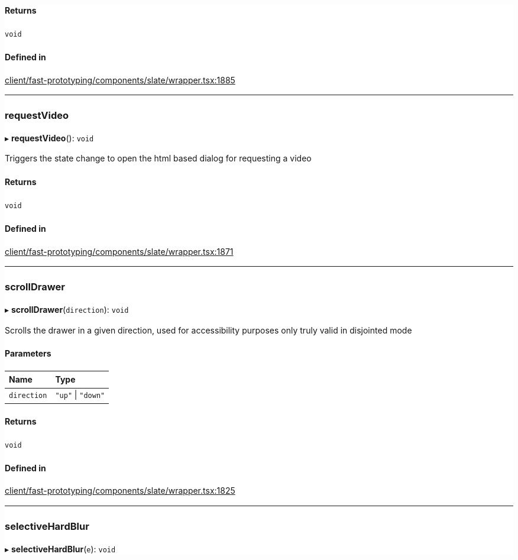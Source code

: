 #### Returns

`void`

#### Defined in

[client/fast-prototyping/components/slate/wrapper.tsx:1885](https://github.com/onzag/itemize/blob/5c2808d3/client/fast-prototyping/components/slate/wrapper.tsx#L1885)

___

### requestVideo

▸ **requestVideo**(): `void`

Triggers the state change to open the html based dialog for
requesting a video

#### Returns

`void`

#### Defined in

[client/fast-prototyping/components/slate/wrapper.tsx:1871](https://github.com/onzag/itemize/blob/5c2808d3/client/fast-prototyping/components/slate/wrapper.tsx#L1871)

___

### scrollDrawer

▸ **scrollDrawer**(`direction`): `void`

Scrolls the drawer in a given direction, used for accessibility purposes
only truly valid in disjointed mode

#### Parameters

| Name | Type |
| :------ | :------ |
| `direction` | ``"up"`` \| ``"down"`` |

#### Returns

`void`

#### Defined in

[client/fast-prototyping/components/slate/wrapper.tsx:1825](https://github.com/onzag/itemize/blob/5c2808d3/client/fast-prototyping/components/slate/wrapper.tsx#L1825)

___

### selectiveHardBlur

▸ **selectiveHardBlur**(`e`): `void`
